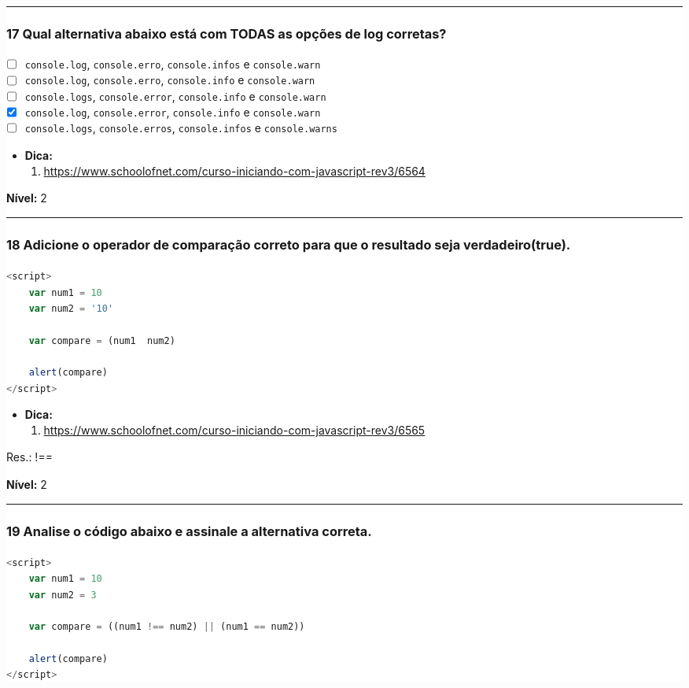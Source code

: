 ***

### 17 Qual alternativa abaixo está com TODAS as opções de log corretas?

- [ ] `console.log`, `console.erro`, `console.infos` e `console.warn`
- [ ] `console.log`, `console.erro`, `console.info` e `console.warn`
- [ ] `console.logs`, `console.error`, `console.info` e `console.warn`
- [x] `console.log`, `console.error`, `console.info` e `console.warn`
- [ ] `console.logs`, `console.erros`, `console.infos` e `console.warns`

* **Dica:**
    1. <https://www.schoolofnet.com/curso-iniciando-com-javascript-rev3/6564>

**Nível:** 2

***

### 18 Adicione o operador de comparação correto para que o resultado seja verdadeiro(true).

```javascript
<script>
    var num1 = 10
    var num2 = '10'
    
    var compare = (num1  num2)

    alert(compare)
</script>
```

* **Dica:**
    1. <https://www.schoolofnet.com/curso-iniciando-com-javascript-rev3/6565>    	

Res.: !==
    	
**Nível:** 2    	
    	
***

### 19 Analise o código abaixo e assinale a alternativa correta.

```javascript
<script>
    var num1 = 10
    var num2 = 3

    var compare = ((num1 !== num2) || (num1 == num2))
    
    alert(compare)
</script>
```
